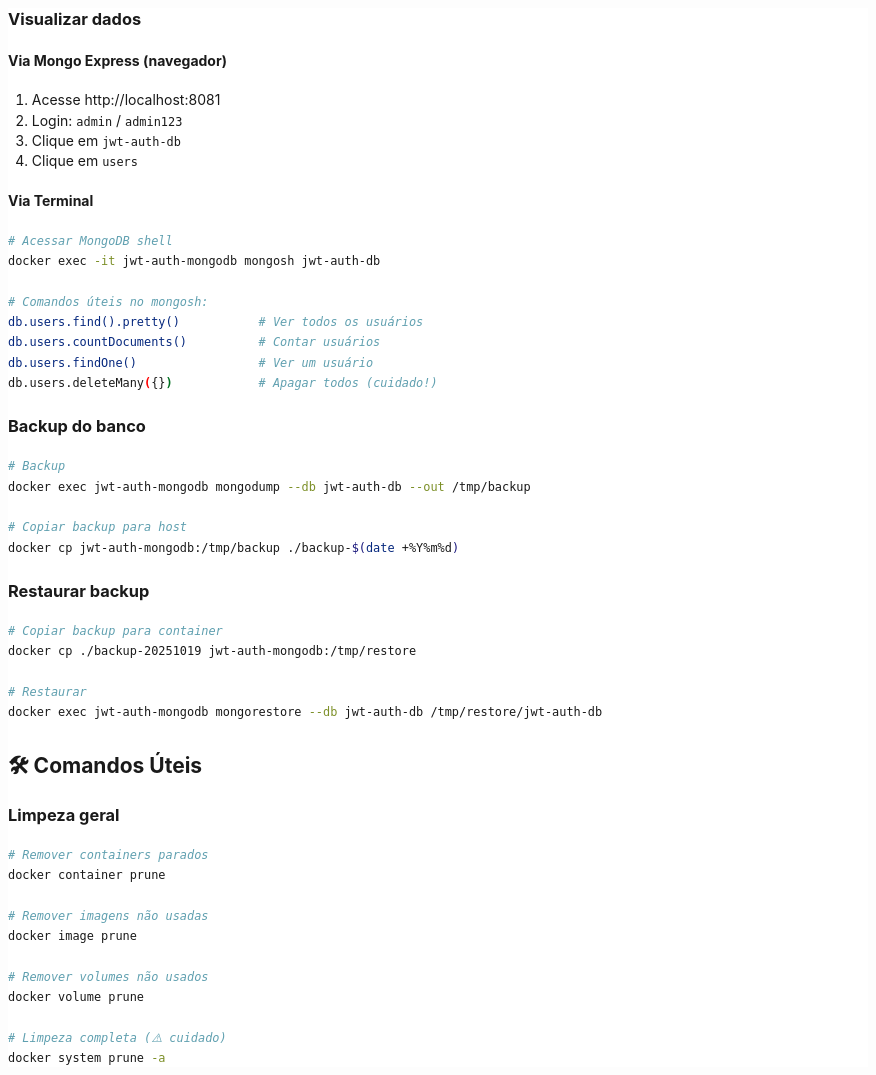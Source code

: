 ### Visualizar dados

#### Via Mongo Express (navegador)
1. Acesse http://localhost:8081
2. Login: `admin` / `admin123`
3. Clique em `jwt-auth-db`
4. Clique em `users`

#### Via Terminal

```bash
# Acessar MongoDB shell
docker exec -it jwt-auth-mongodb mongosh jwt-auth-db

# Comandos úteis no mongosh:
db.users.find().pretty()           # Ver todos os usuários
db.users.countDocuments()          # Contar usuários
db.users.findOne()                 # Ver um usuário
db.users.deleteMany({})            # Apagar todos (cuidado!)
```

### Backup do banco

```bash
# Backup
docker exec jwt-auth-mongodb mongodump --db jwt-auth-db --out /tmp/backup

# Copiar backup para host
docker cp jwt-auth-mongodb:/tmp/backup ./backup-$(date +%Y%m%d)
```

### Restaurar backup

```bash
# Copiar backup para container
docker cp ./backup-20251019 jwt-auth-mongodb:/tmp/restore

# Restaurar
docker exec jwt-auth-mongodb mongorestore --db jwt-auth-db /tmp/restore/jwt-auth-db
```

## 🛠️ Comandos Úteis

### Limpeza geral

```bash
# Remover containers parados
docker container prune

# Remover imagens não usadas
docker image prune

# Remover volumes não usados
docker volume prune

# Limpeza completa (⚠️ cuidado)
docker system prune -a
```
